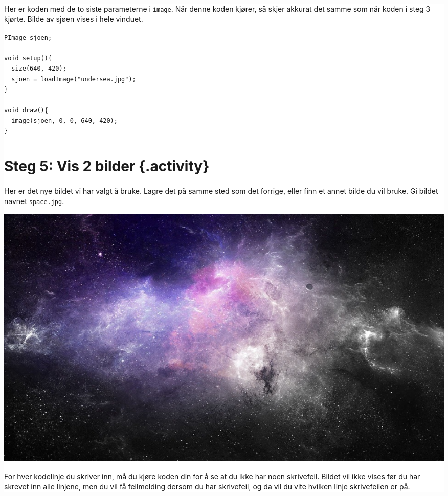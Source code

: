 Her er koden med de to siste parameterne i `image`. Når denne koden kjører, så
skjer akkurat det samme som når koden i steg 3 kjørte. Bilde av sjøen vises i
hele vinduet.

```processing
PImage sjoen;

void setup(){
  size(640, 420);
  sjoen = loadImage("undersea.jpg");
}

void draw(){
  image(sjoen, 0, 0, 640, 420);
}
```


# Steg 5: Vis 2 bilder {.activity}

Her er det nye bildet vi har valgt å bruke. Lagre det på samme sted som det
forrige, eller finn et annet bilde du vil bruke. Gi bildet navnet `space.jpg`.

![Bilde av verdensrommet](space.jpg)

For hver kodelinje du skriver inn, må du kjøre koden din for å se at du ikke har
noen skrivefeil. Bildet vil ikke vises før du har skrevet inn alle linjene, men
du vil få feilmelding dersom du har skrivefeil, og da vil du vite hvilken linje
skrivefeilen er på.
